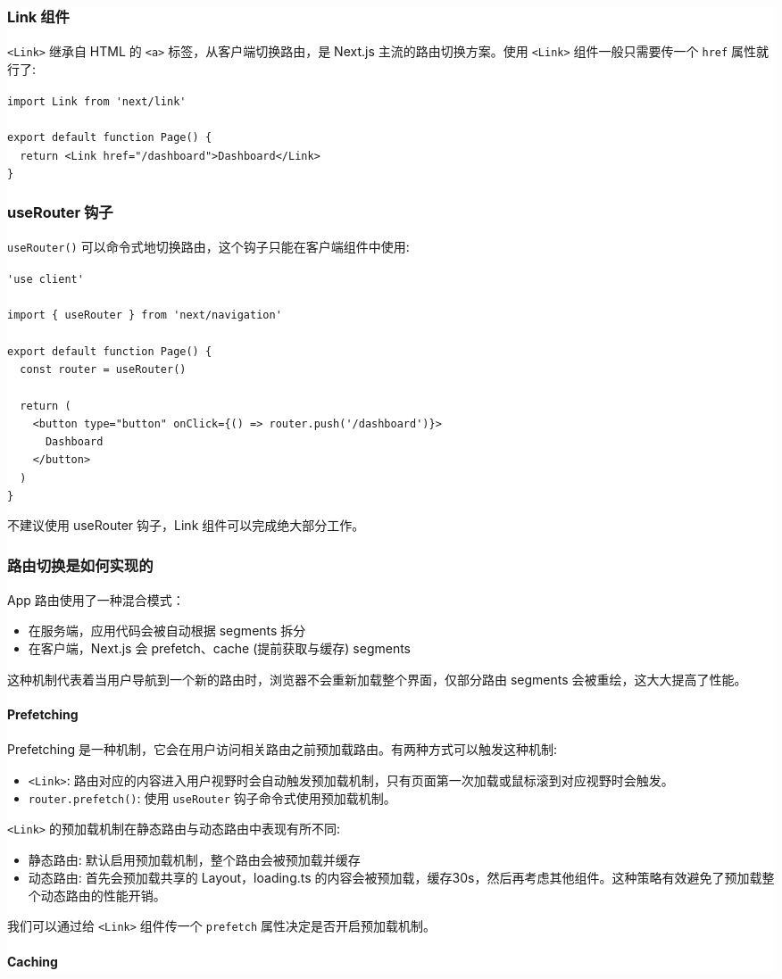 ### Link 组件

`<Link>` 继承自 HTML 的 `<a>` 标签，从客户端切换路由，是 Next.js 主流的路由切换方案。使用 `<Link>` 组件一般只需要传一个 `href` 属性就行了:

```tsx
import Link from 'next/link'
 
export default function Page() {
  return <Link href="/dashboard">Dashboard</Link>
}
```

### useRouter 钩子

`useRouter()` 可以命令式地切换路由，这个钩子只能在客户端组件中使用:

```tsx
'use client'
 
import { useRouter } from 'next/navigation'
 
export default function Page() {
  const router = useRouter()
 
  return (
    <button type="button" onClick={() => router.push('/dashboard')}>
      Dashboard
    </button>
  )
}
```

<p class="tip">不建议使用 useRouter 钩子，Link 组件可以完成绝大部分工作。</p>

### 路由切换是如何实现的

App 路由使用了一种混合模式：
- 在服务端，应用代码会被自动根据 segments 拆分
- 在客户端，Next.js 会 prefetch、cache (提前获取与缓存) segments

这种机制代表着当用户导航到一个新的路由时，浏览器不会重新加载整个界面，仅部分路由 segments 会被重绘，这大大提高了性能。

#### Prefetching

Prefetching 是一种机制，它会在用户访问相关路由之前预加载路由。有两种方式可以触发这种机制:
- `<Link>`: 路由对应的内容进入用户视野时会自动触发预加载机制，只有页面第一次加载或鼠标滚到对应视野时会触发。
- `router.prefetch()`: 使用 `useRouter` 钩子命令式使用预加载机制。

`<Link>` 的预加载机制在静态路由与动态路由中表现有所不同:
- 静态路由: 默认启用预加载机制，整个路由会被预加载并缓存
- 动态路由: 首先会预加载共享的 Layout，loading.ts 的内容会被预加载，缓存30s，然后再考虑其他组件。这种策略有效避免了预加载整个动态路由的性能开销。

我们可以通过给 `<Link>` 组件传一个 `prefetch` 属性决定是否开启预加载机制。

#### Caching
